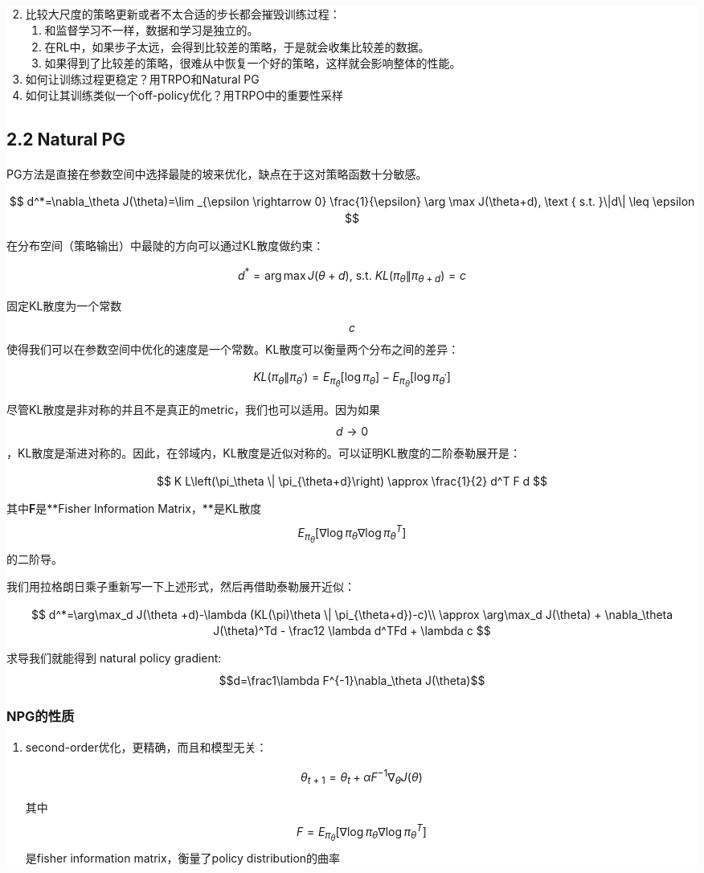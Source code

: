 2. 比较大尺度的策略更新或者不太合适的步长都会摧毁训练过程：
    1. 和监督学习不一样，数据和学习是独立的。
    2. 在RL中，如果步子太远，会得到比较差的策略，于是就会收集比较差的数据。
    3. 如果得到了比较差的策略，很难从中恢复一个好的策略，这样就会影响整体的性能。
3. 如何让训练过程更稳定？用TRPO和Natural PG
4. 如何让其训练类似一个off-policy优化？用TRPO中的重要性采样

## 2.2 Natural PG

PG方法是直接在参数空间中选择最陡的坡来优化，缺点在于这对策略函数十分敏感。

$$
d^*=\nabla_\theta J(\theta)=\lim _{\epsilon \rightarrow 0} \frac{1}{\epsilon} \arg \max J(\theta+d), \text { s.t. }\|d\| \leq \epsilon
$$

在分布空间（策略输出）中最陡的方向可以通过KL散度做约束：

$$
d^*=\arg \max J(\theta+d) \text {, s.t. } K L\left(\pi_\theta \| \pi_{\theta+d}\right)=c
$$

固定KL散度为一个常数$$c$$使得我们可以在参数空间中优化的速度是一个常数。KL散度可以衡量两个分布之间的差异：

$$
K L\left(\pi_\theta \| \pi_{\theta^{\prime}}\right)=E_{\pi_\theta}\left[\log \pi_\theta\right]-E_{\pi_\theta}\left[\log \pi_{\theta^{\prime}}\right]
$$

尽管KL散度是非对称的并且不是真正的metric，我们也可以适用。因为如果$$d\to 0$$，KL散度是渐进对称的。因此，在邻域内，KL散度是近似对称的。可以证明KL散度的二阶泰勒展开是：

$$
K L\left(\pi_\theta \| \pi_{\theta+d}\right) \approx \frac{1}{2} d^T F d
$$

其中**F**是**Fisher Information Matrix，**是KL散度$$E_{\pi_\theta}\left[\nabla \log \pi_\theta \nabla \log \pi_\theta^T\right]$$的二阶导。

我们用拉格朗日乘子重新写一下上述形式，然后再借助泰勒展开近似：

$$
d^*=\arg\max_d J(\theta +d)-\lambda (KL(\pi)\theta \| \pi_{\theta+d})-c)\\ \approx \arg\max_d J(\theta) + \nabla_\theta J(\theta)^Td - \frac12 \lambda d^TFd + \lambda c
$$

求导我们就能得到 natural policy gradient: $$d=\frac1\lambda F^{-1}\nabla_\theta J(\theta)$$

### NPG的性质

1. second-order优化，更精确，而且和模型无关：
    
    $$
    \theta_{t+1}=\theta_t + \alpha F^{-1} \nabla_\theta J(\theta)
    $$
    
    其中$$F=E_{\pi_\theta}\left[\nabla \log \pi_\theta \nabla \log \pi_\theta^T\right]$$是fisher information matrix，衡量了policy distribution的曲率
    